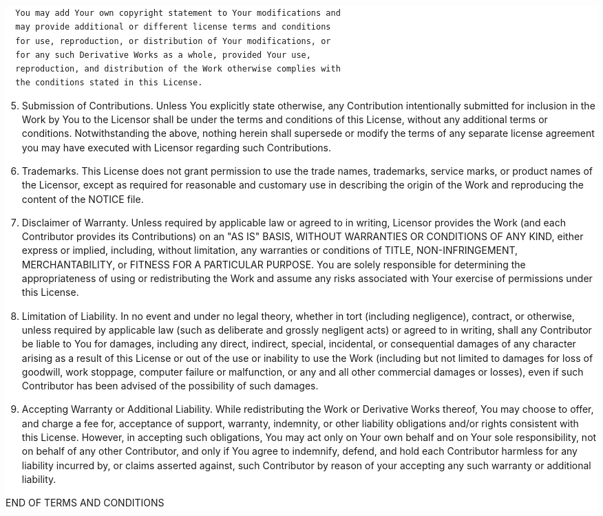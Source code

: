       You may add Your own copyright statement to Your modifications and
      may provide additional or different license terms and conditions
      for use, reproduction, or distribution of Your modifications, or
      for any such Derivative Works as a whole, provided Your use,
      reproduction, and distribution of the Work otherwise complies with
      the conditions stated in this License.

   5. Submission of Contributions. Unless You explicitly state otherwise,
      any Contribution intentionally submitted for inclusion in the Work
      by You to the Licensor shall be under the terms and conditions of
      this License, without any additional terms or conditions.
      Notwithstanding the above, nothing herein shall supersede or modify
      the terms of any separate license agreement you may have executed
      with Licensor regarding such Contributions.

   6. Trademarks. This License does not grant permission to use the trade
      names, trademarks, service marks, or product names of the Licensor,
      except as required for reasonable and customary use in describing the
      origin of the Work and reproducing the content of the NOTICE file.

   7. Disclaimer of Warranty. Unless required by applicable law or
      agreed to in writing, Licensor provides the Work (and each
      Contributor provides its Contributions) on an "AS IS" BASIS,
      WITHOUT WARRANTIES OR CONDITIONS OF ANY KIND, either express or
      implied, including, without limitation, any warranties or conditions
      of TITLE, NON-INFRINGEMENT, MERCHANTABILITY, or FITNESS FOR A
      PARTICULAR PURPOSE. You are solely responsible for determining the
      appropriateness of using or redistributing the Work and assume any
      risks associated with Your exercise of permissions under this License.

   8. Limitation of Liability. In no event and under no legal theory,
      whether in tort (including negligence), contract, or otherwise,
      unless required by applicable law (such as deliberate and grossly
      negligent acts) or agreed to in writing, shall any Contributor be
      liable to You for damages, including any direct, indirect, special,
      incidental, or consequential damages of any character arising as a
      result of this License or out of the use or inability to use the
      Work (including but not limited to damages for loss of goodwill,
      work stoppage, computer failure or malfunction, or any and all
      other commercial damages or losses), even if such Contributor
      has been advised of the possibility of such damages.

   9. Accepting Warranty or Additional Liability. While redistributing
      the Work or Derivative Works thereof, You may choose to offer,
      and charge a fee for, acceptance of support, warranty, indemnity,
      or other liability obligations and/or rights consistent with this
      License. However, in accepting such obligations, You may act only
      on Your own behalf and on Your sole responsibility, not on behalf
      of any other Contributor, and only if You agree to indemnify,
      defend, and hold each Contributor harmless for any liability
      incurred by, or claims asserted against, such Contributor by reason
      of your accepting any such warranty or additional liability.

   END OF TERMS AND CONDITIONS
   